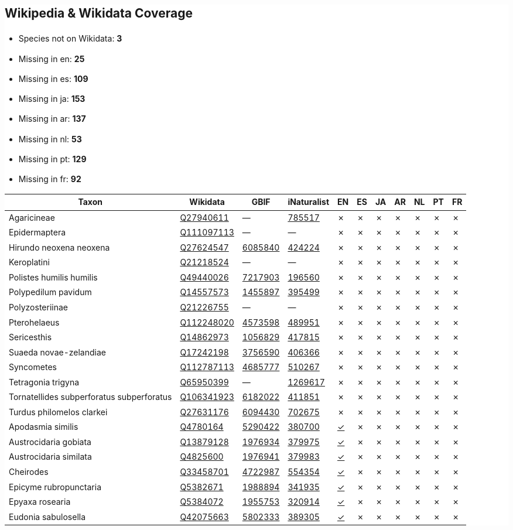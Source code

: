 ## Wikipedia & Wikidata Coverage

- Species not on Wikidata: **3**
- Missing in en: **25**

- Missing in es: **109**

- Missing in ja: **153**

- Missing in ar: **137**

- Missing in nl: **53**

- Missing in pt: **129**

- Missing in fr: **92**

| Taxon | Wikidata | GBIF | iNaturalist | EN | ES | JA | AR | NL | PT | FR |
|---|---|---|---|---|---|---|---|---|---|---|
| Agaricineae | [Q27940611](https://www.wikidata.org/entity/Q27940611) | — | [785517](https://www.inaturalist.org/taxa/785517) | &#10007; | &#10007; | &#10007; | &#10007; | &#10007; | &#10007; | &#10007; |
| Epidermaptera | [Q111097113](https://www.wikidata.org/entity/Q111097113) | — | — | &#10007; | &#10007; | &#10007; | &#10007; | &#10007; | &#10007; | &#10007; |
| Hirundo neoxena neoxena | [Q27624547](https://www.wikidata.org/entity/Q27624547) | [6085840](https://www.gbif.org/species/6085840) | [424224](https://www.inaturalist.org/taxa/424224) | &#10007; | &#10007; | &#10007; | &#10007; | &#10007; | &#10007; | &#10007; |
| Keroplatini | [Q21218524](https://www.wikidata.org/entity/Q21218524) | — | — | &#10007; | &#10007; | &#10007; | &#10007; | &#10007; | &#10007; | &#10007; |
| Polistes humilis humilis | [Q49440026](https://www.wikidata.org/entity/Q49440026) | [7217903](https://www.gbif.org/species/7217903) | [196560](https://www.inaturalist.org/taxa/196560) | &#10007; | &#10007; | &#10007; | &#10007; | &#10007; | &#10007; | &#10007; |
| Polypedilum pavidum | [Q14557573](https://www.wikidata.org/entity/Q14557573) | [1455897](https://www.gbif.org/species/1455897) | [395499](https://www.inaturalist.org/taxa/395499) | &#10007; | &#10007; | &#10007; | &#10007; | &#10007; | &#10007; | &#10007; |
| Polyzosteriinae | [Q21226755](https://www.wikidata.org/entity/Q21226755) | — | — | &#10007; | &#10007; | &#10007; | &#10007; | &#10007; | &#10007; | &#10007; |
| Pterohelaeus | [Q112248020](https://www.wikidata.org/entity/Q112248020) | [4573598](https://www.gbif.org/species/4573598) | [489951](https://www.inaturalist.org/taxa/489951) | &#10007; | &#10007; | &#10007; | &#10007; | &#10007; | &#10007; | &#10007; |
| Sericesthis | [Q14862973](https://www.wikidata.org/entity/Q14862973) | [1056829](https://www.gbif.org/species/1056829) | [417815](https://www.inaturalist.org/taxa/417815) | &#10007; | &#10007; | &#10007; | &#10007; | &#10007; | &#10007; | &#10007; |
| Suaeda novae-zelandiae | [Q17242198](https://www.wikidata.org/entity/Q17242198) | [3756590](https://www.gbif.org/species/3756590) | [406366](https://www.inaturalist.org/taxa/406366) | &#10007; | &#10007; | &#10007; | &#10007; | &#10007; | &#10007; | &#10007; |
| Syncometes | [Q112787113](https://www.wikidata.org/entity/Q112787113) | [4685777](https://www.gbif.org/species/4685777) | [510267](https://www.inaturalist.org/taxa/510267) | &#10007; | &#10007; | &#10007; | &#10007; | &#10007; | &#10007; | &#10007; |
| Tetragonia trigyna | [Q65950399](https://www.wikidata.org/entity/Q65950399) | — | [1269617](https://www.inaturalist.org/taxa/1269617) | &#10007; | &#10007; | &#10007; | &#10007; | &#10007; | &#10007; | &#10007; |
| Tornatellides subperforatus subperforatus | [Q106341923](https://www.wikidata.org/entity/Q106341923) | [6182022](https://www.gbif.org/species/6182022) | [411851](https://www.inaturalist.org/taxa/411851) | &#10007; | &#10007; | &#10007; | &#10007; | &#10007; | &#10007; | &#10007; |
| Turdus philomelos clarkei | [Q27631176](https://www.wikidata.org/entity/Q27631176) | [6094430](https://www.gbif.org/species/6094430) | [702675](https://www.inaturalist.org/taxa/702675) | &#10007; | &#10007; | &#10007; | &#10007; | &#10007; | &#10007; | &#10007; |
| Apodasmia similis | [Q4780164](https://www.wikidata.org/entity/Q4780164) | [5290422](https://www.gbif.org/species/5290422) | [380700](https://www.inaturalist.org/taxa/380700) | [&#10003;](https://en.wikipedia.org/wiki/Apodasmia_similis) | &#10007; | &#10007; | &#10007; | &#10007; | &#10007; | &#10007; |
| Austrocidaria gobiata | [Q13879128](https://www.wikidata.org/entity/Q13879128) | [1976934](https://www.gbif.org/species/1976934) | [379975](https://www.inaturalist.org/taxa/379975) | [&#10003;](https://en.wikipedia.org/wiki/Austrocidaria_gobiata) | &#10007; | &#10007; | &#10007; | &#10007; | &#10007; | &#10007; |
| Austrocidaria similata | [Q4825600](https://www.wikidata.org/entity/Q4825600) | [1976941](https://www.gbif.org/species/1976941) | [379983](https://www.inaturalist.org/taxa/379983) | [&#10003;](https://en.wikipedia.org/wiki/Austrocidaria_similata) | &#10007; | &#10007; | &#10007; | &#10007; | &#10007; | &#10007; |
| Cheirodes | [Q33458701](https://www.wikidata.org/entity/Q33458701) | [4722987](https://www.gbif.org/species/4722987) | [554354](https://www.inaturalist.org/taxa/554354) | [&#10003;](https://en.wikipedia.org/wiki/Cheirodes) | &#10007; | &#10007; | &#10007; | &#10007; | &#10007; | &#10007; |
| Epicyme rubropunctaria | [Q5382671](https://www.wikidata.org/entity/Q5382671) | [1988894](https://www.gbif.org/species/1988894) | [341935](https://www.inaturalist.org/taxa/341935) | [&#10003;](https://en.wikipedia.org/wiki/Epicyme_rubropunctaria) | &#10007; | &#10007; | &#10007; | &#10007; | &#10007; | &#10007; |
| Epyaxa rosearia | [Q5384072](https://www.wikidata.org/entity/Q5384072) | [1955753](https://www.gbif.org/species/1955753) | [320914](https://www.inaturalist.org/taxa/320914) | [&#10003;](https://en.wikipedia.org/wiki/Epyaxa_rosearia) | &#10007; | &#10007; | &#10007; | &#10007; | &#10007; | &#10007; |
| Eudonia sabulosella | [Q42075663](https://www.wikidata.org/entity/Q42075663) | [5802333](https://www.gbif.org/species/5802333) | [389305](https://www.inaturalist.org/taxa/389305) | [&#10003;](https://en.wikipedia.org/wiki/Eudonia_sabulosella) | &#10007; | &#10007; | &#10007; | &#10007; | &#10007; | &#10007; |